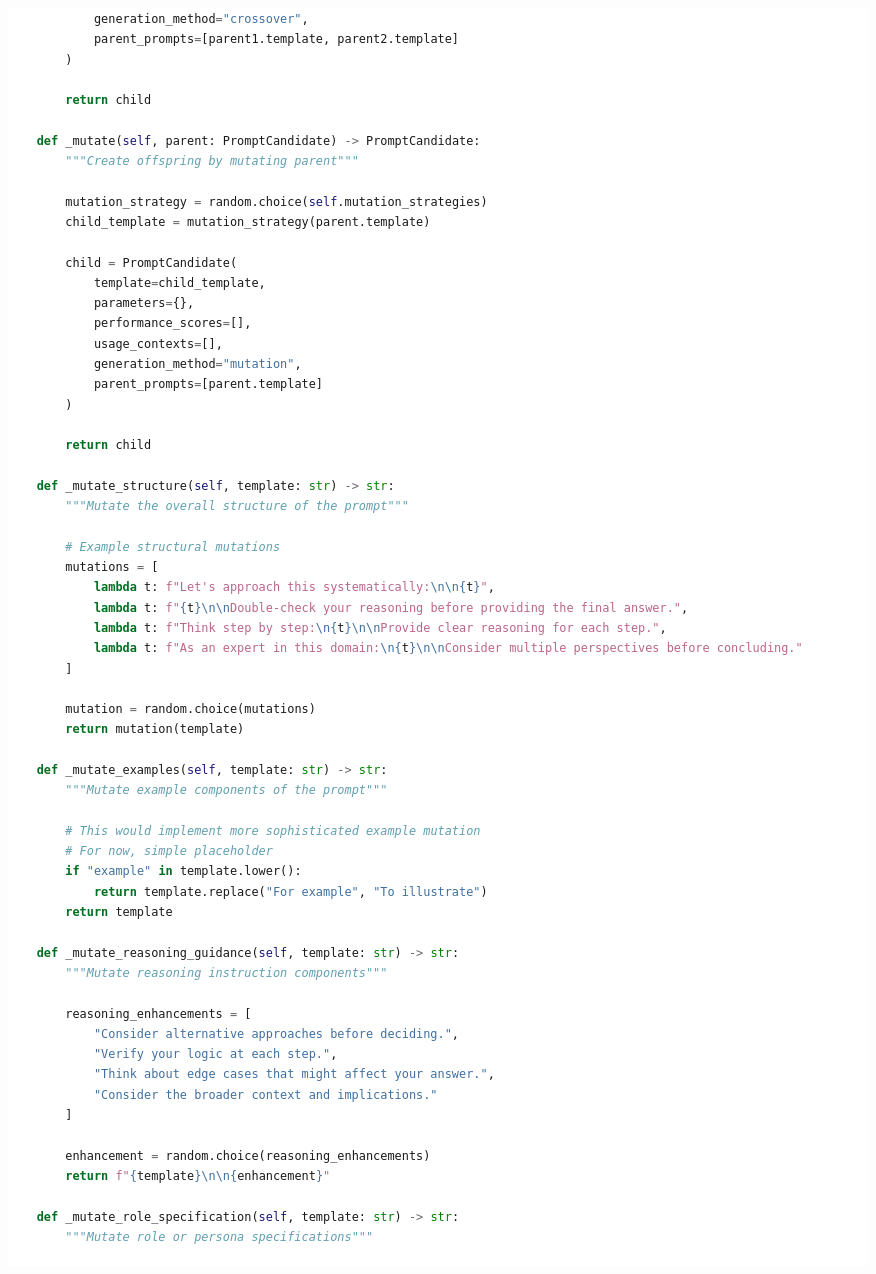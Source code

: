 ```python
            generation_method="crossover",
            parent_prompts=[parent1.template, parent2.template]
        )
        
        return child
    
    def _mutate(self, parent: PromptCandidate) -> PromptCandidate:
        """Create offspring by mutating parent"""
        
        mutation_strategy = random.choice(self.mutation_strategies)
        child_template = mutation_strategy(parent.template)
        
        child = PromptCandidate(
            template=child_template,
            parameters={},
            performance_scores=[],
            usage_contexts=[],
            generation_method="mutation",
            parent_prompts=[parent.template]
        )
        
        return child
    
    def _mutate_structure(self, template: str) -> str:
        """Mutate the overall structure of the prompt"""
        
        # Example structural mutations
        mutations = [
            lambda t: f"Let's approach this systematically:\n\n{t}",
            lambda t: f"{t}\n\nDouble-check your reasoning before providing the final answer.",
            lambda t: f"Think step by step:\n{t}\n\nProvide clear reasoning for each step.",
            lambda t: f"As an expert in this domain:\n{t}\n\nConsider multiple perspectives before concluding."
        ]
        
        mutation = random.choice(mutations)
        return mutation(template)
    
    def _mutate_examples(self, template: str) -> str:
        """Mutate example components of the prompt"""
        
        # This would implement more sophisticated example mutation
        # For now, simple placeholder
        if "example" in template.lower():
            return template.replace("For example", "To illustrate")
        return template
    
    def _mutate_reasoning_guidance(self, template: str) -> str:
        """Mutate reasoning instruction components"""
        
        reasoning_enhancements = [
            "Consider alternative approaches before deciding.",
            "Verify your logic at each step.", 
            "Think about edge cases that might affect your answer.",
            "Consider the broader context and implications."
        ]
        
        enhancement = random.choice(reasoning_enhancements)
        return f"{template}\n\n{enhancement}"
    
    def _mutate_role_specification(self, template: str) -> str:
        """Mutate role or persona specifications"""
        
```